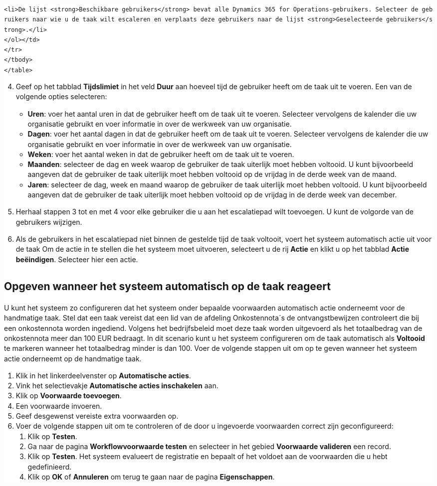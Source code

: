     <li>De lijst <strong>Beschikbare gebruikers</strong> bevat alle Dynamics 365 for Operations-gebruikers. Selecteer de gebruikers naar wie u de taak wilt escaleren en verplaats deze gebruikers naar de lijst <strong>Geselecteerde gebruikers</strong>.</li>
    </ol></td>
    </tr>
    </tbody>
    </table>

4.  Geef op het tabblad **Tijdslimiet** in het veld **Duur** aan hoeveel tijd de gebruiker heeft om de taak uit te voeren. Een van de volgende opties selecteren:
    -   **Uren**: voer het aantal uren in dat de gebruiker heeft om de taak uit te voeren. Selecteer vervolgens de kalender die uw organisatie gebruikt en voer informatie in over de werkweek van uw organisatie.
    -   **Dagen**: voer het aantal dagen in dat de gebruiker heeft om de taak uit te voeren. Selecteer vervolgens de kalender die uw organisatie gebruikt en voer informatie in over de werkweek van uw organisatie.
    -   **Weken**: voer het aantal weken in dat de gebruiker heeft om de taak uit te voeren.
    -   **Maanden**: selecteer de dag en week waarop de gebruiker de taak uiterlijk moet hebben voltooid. U kunt bijvoorbeeld aangeven dat de gebruiker de taak uiterlijk moet hebben voltooid op de vrijdag in de derde week van de maand.
    -   **Jaren**: selecteer de dag, week en maand waarop de gebruiker de taak uiterlijk moet hebben voltooid. U kunt bijvoorbeeld aangeven dat de gebruiker de taak uiterlijk moet hebben voltooid op de vrijdag in de derde week van december.

5.  Herhaal stappen 3 tot en met 4 voor elke gebruiker die u aan het escalatiepad wilt toevoegen. U kunt de volgorde van de gebruikers wijzigen.
6.  Als de gebruikers in het escalatiepad niet binnen de gestelde tijd de taak voltooit, voert het systeem automatisch actie uit voor de taak Om de actie in te stellen die het systeem moet uitvoeren, selecteert u de rij **Actie** en klikt u op het tabblad **Actie beëindigen**. Selecteer hier een actie.

## <a name="specify-when-the-system-automatically-acts-on-the-task"></a>Opgeven wanneer het systeem automatisch op de taak reageert
U kunt het systeem zo configureren dat het systeem onder bepaalde voorwaarden automatisch actie onderneemt voor de handmatige taak. Stel dat een taak vereist dat een lid van de afdeling Onkostennota´s de ontvangstbewijzen controleert die bij een onkostennota worden ingediend. Volgens het bedrijfsbeleid moet deze taak worden uitgevoerd als het totaalbedrag van de onkostennota meer dan 100 EUR bedraagt. In dit scenario kunt u het systeem configureren om de taak automatisch als **Voltooid** te markeren wanneer het totaalbedrag minder is dan 100. Voer de volgende stappen uit om op te geven wanneer het systeem actie onderneemt op de handmatige taak.

1.  Klik in het linkerdeelvenster op **Automatische acties**.
2.  Vink het selectievakje **Automatische acties inschakelen** aan.
3.  Klik op **Voorwaarde toevoegen**.
4.  Een voorwaarde invoeren.
5.  Geef desgewenst vereiste extra voorwaarden op.
6.  Voer de volgende stappen uit om te controleren of de door u ingevoerde voorwaarden correct zijn geconfigureerd:
    1.  Klik op **Testen**.
    2.  Ga naar de pagina **Workflowvoorwaarde testen** en selecteer in het gebied **Voorwaarde valideren** een record.
    3.  Klik op **Testen**. Het systeem evalueert de registratie en bepaalt of het voldoet aan de voorwaarden die u hebt gedefinieerd.
    4.  Klik op **OK** of **Annuleren** om terug te gaan naar de pagina **Eigenschappen**.
